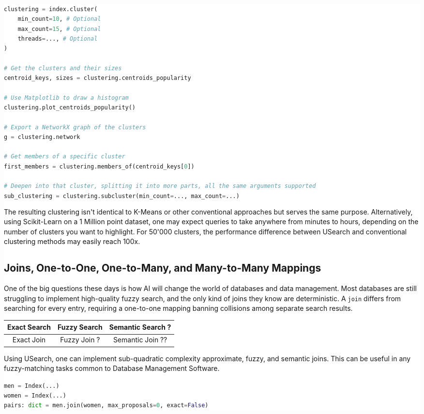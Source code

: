 ```py
clustering = index.cluster(
    min_count=10, # Optional
    max_count=15, # Optional
    threads=..., # Optional
)

# Get the clusters and their sizes
centroid_keys, sizes = clustering.centroids_popularity

# Use Matplotlib to draw a histogram
clustering.plot_centroids_popularity()

# Export a NetworkX graph of the clusters
g = clustering.network

# Get members of a specific cluster
first_members = clustering.members_of(centroid_keys[0])

# Deepen into that cluster, splitting it into more parts, all the same arguments supported
sub_clustering = clustering.subcluster(min_count=..., max_count=...)
```

The resulting clustering isn't identical to K-Means or other conventional approaches but serves the same purpose.
Alternatively, using Scikit-Learn on a 1 Million point dataset, one may expect queries to take anywhere from minutes to hours, depending on the number of clusters you want to highlight.
For 50'000 clusters, the performance difference between USearch and conventional clustering methods may easily reach 100x.

## Joins, One-to-One, One-to-Many, and Many-to-Many Mappings

One of the big questions these days is how AI will change the world of databases and data management.
Most databases are still struggling to implement high-quality fuzzy search, and the only kind of joins they know are deterministic.
A `join` differs from searching for every entry, requiring a one-to-one mapping banning collisions among separate search results.

| Exact Search | Fuzzy Search | Semantic Search ? |
| :----------: | :----------: | :---------------: |
|  Exact Join  | Fuzzy Join ? | Semantic Join ??  |

Using USearch, one can implement sub-quadratic complexity approximate, fuzzy, and semantic joins.
This can be useful in any fuzzy-matching tasks common to Database Management Software.

```py
men = Index(...)
women = Index(...)
pairs: dict = men.join(women, max_proposals=0, exact=False)
```


[faiss]: https://github.com/facebookresearch/faiss
[usearch-header]: https://github.com/unum-cloud/usearch/blob/main/include/usearch/index.hpp
[obscure-use-cases]: https://ashvardanian.com/posts/abusing-vector-search
[hnsw-algorithm]: https://arxiv.org/abs/1603.09320
[simd]: https://en.wikipedia.org/wiki/Single_instruction,_multiple_data
[faster-than-faiss]: https://www.unum.cloud/blog/2023-11-07-scaling-vector-search-with-intel
[clickhouse-docs]: https://clickhouse.com/docs/en/engines/table-engines/mergetree-family/annindexes#usearch
[duckdb-docs]: https://duckdb.org/2024/05/03/vector-similarity-search-vss.html
[sloc]: https://en.wikipedia.org/wiki/Source_lines_of_code
[faiss-weight]: https://pypi.org/project/faiss-cpu/#files
[usearch-weight]: https://pypi.org/project/usearch/#files
[intel-benchmarks]: https://www.unum.cloud/blog/2023-11-07-scaling-vector-search-with-intel
[haversine]: https://ashvardanian.com/posts/abusing-vector-search#geo-spatial-indexing
[obscure]: https://ashvardanian.com/posts/abusing-vector-search
[gzip-similarity]: https://twitter.com/LukeGessler/status/1679211291292889100?s=20
[numba]: https://numba.readthedocs.io/en/stable/reference/jit-compilation.html#c-callbacks
[cppyy]: https://cppyy.readthedocs.io/en/latest/
[peachpy]: https://github.com/Maratyszcza/PeachPy
[unsplash-25k-origin]: https://github.com/unsplash/datasets
[cc-3m-origin]: https://huggingface.co/datasets/conceptual_captions
[arxiv-2m-origin]: https://www.kaggle.com/datasets/Cornell-University/arxiv
[unsplash-25k-hf]: https://huggingface.co/datasets/unum-cloud/ann-unsplash-25k
[cc-3m-hf]: https://huggingface.co/datasets/unum-cloud/ann-cc-3m
[arxiv-2m-hf]: https://huggingface.co/datasets/unum-cloud/ann-arxiv-2m
[smiles]: https://en.wikipedia.org/wiki/Simplified_molecular-input_line-entry_system
[rdkit-fingerprints]: https://www.rdkit.org/docs/RDKit_Book.html#additional-information-about-the-fingerprints